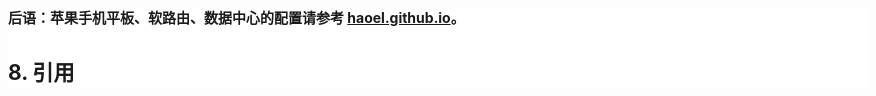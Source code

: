 **后语：苹果手机平板、软路由、数据中心的配置请参考 [haoel.github.io][haoel]。**

## 8. 引用

[^1]: <https://github.com/haoel/haoel.github.io#2-购买vps>
[^2]: <https://v2xtls.org/ssr版shadowsocksx-ng配置教程>

[haoel]: https://github.com/haoel/haoel.github.io
[cf-domain-intro]: https://dash.cloudflare.com/5822a9c738ef9785000ce8378058e459/domains/register
